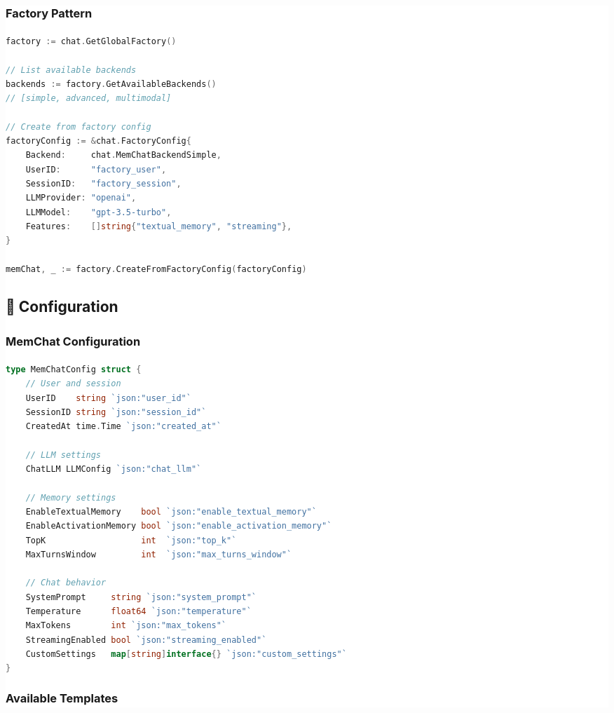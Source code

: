 ### Factory Pattern

```go
factory := chat.GetGlobalFactory()

// List available backends
backends := factory.GetAvailableBackends()
// [simple, advanced, multimodal]

// Create from factory config
factoryConfig := &chat.FactoryConfig{
    Backend:     chat.MemChatBackendSimple,
    UserID:      "factory_user",
    SessionID:   "factory_session", 
    LLMProvider: "openai",
    LLMModel:    "gpt-3.5-turbo",
    Features:    []string{"textual_memory", "streaming"},
}

memChat, _ := factory.CreateFromFactoryConfig(factoryConfig)
```

## 🔧 Configuration

### MemChat Configuration

```go
type MemChatConfig struct {
    // User and session
    UserID    string `json:"user_id"`
    SessionID string `json:"session_id"`
    CreatedAt time.Time `json:"created_at"`
    
    // LLM settings
    ChatLLM LLMConfig `json:"chat_llm"`
    
    // Memory settings
    EnableTextualMemory    bool `json:"enable_textual_memory"`
    EnableActivationMemory bool `json:"enable_activation_memory"`
    TopK                   int  `json:"top_k"`
    MaxTurnsWindow         int  `json:"max_turns_window"`
    
    // Chat behavior
    SystemPrompt     string `json:"system_prompt"`
    Temperature      float64 `json:"temperature"`
    MaxTokens        int `json:"max_tokens"`
    StreamingEnabled bool `json:"streaming_enabled"`
    CustomSettings   map[string]interface{} `json:"custom_settings"`
}
```

### Available Templates
